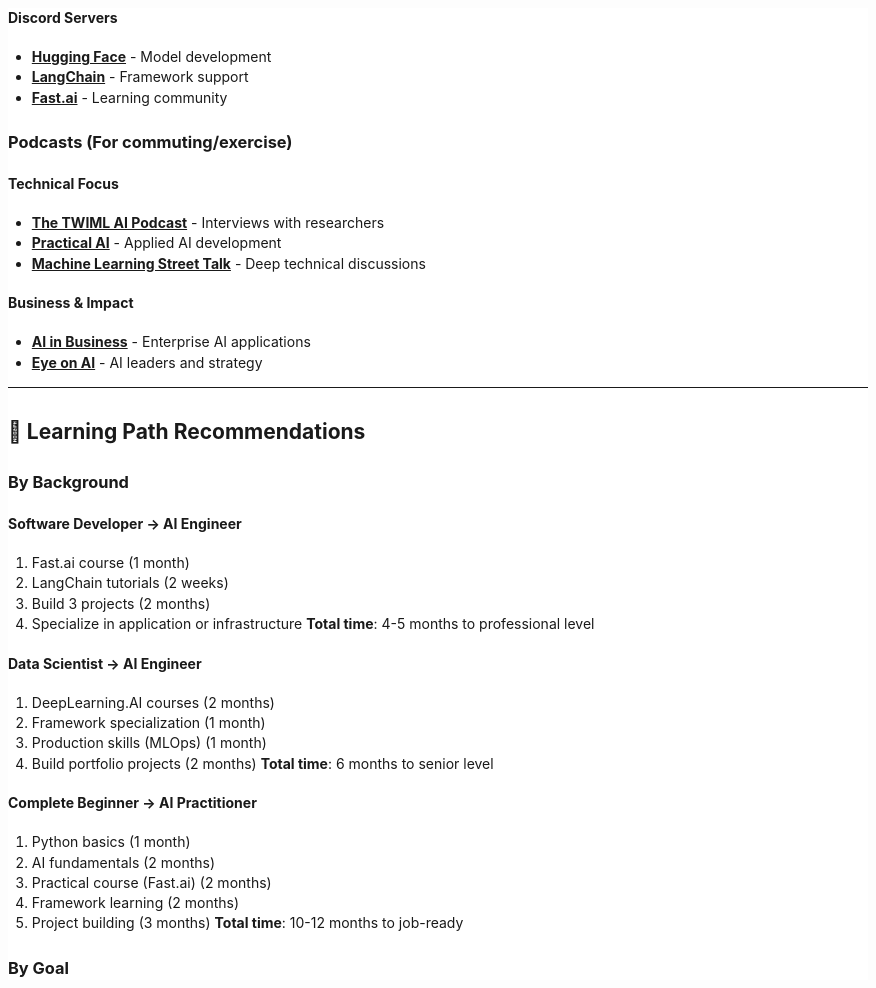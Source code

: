 #### Discord Servers

- **[Hugging Face](https://discord.com/invite/JfAtkvEtRb)** - Model development
- **[LangChain](https://discord.gg/langchain)** - Framework support
- **[Fast.ai](https://discord.gg/YKrxeNn)** - Learning community

### Podcasts (For commuting/exercise)

#### Technical Focus

- **[The TWIML AI Podcast](https://twimlai.com/podcast/)** - Interviews with researchers
- **[Practical AI](https://changelog.com/practicalai)** - Applied AI development
- **[Machine Learning Street Talk](https://www.youtube.com/c/MachineLearningStreetTalk)** - Deep technical discussions

#### Business & Impact

- **[AI in Business](https://techemergence.com/ai-in-business-podcast/)** - Enterprise AI applications
- **[Eye on AI](https://www.eye-on.ai/)** - AI leaders and strategy

---

## 🎯 Learning Path Recommendations

### By Background

#### **Software Developer → AI Engineer**

1. Fast.ai course (1 month)
2. LangChain tutorials (2 weeks)
3. Build 3 projects (2 months)
4. Specialize in application or infrastructure
   **Total time**: 4-5 months to professional level

#### **Data Scientist → AI Engineer**

1. DeepLearning.AI courses (2 months)
2. Framework specialization (1 month)
3. Production skills (MLOps) (1 month)
4. Build portfolio projects (2 months)
   **Total time**: 6 months to senior level

#### **Complete Beginner → AI Practitioner**

1. Python basics (1 month)
2. AI fundamentals (2 months)
3. Practical course (Fast.ai) (2 months)
4. Framework learning (2 months)
5. Project building (3 months)
   **Total time**: 10-12 months to job-ready

### By Goal
